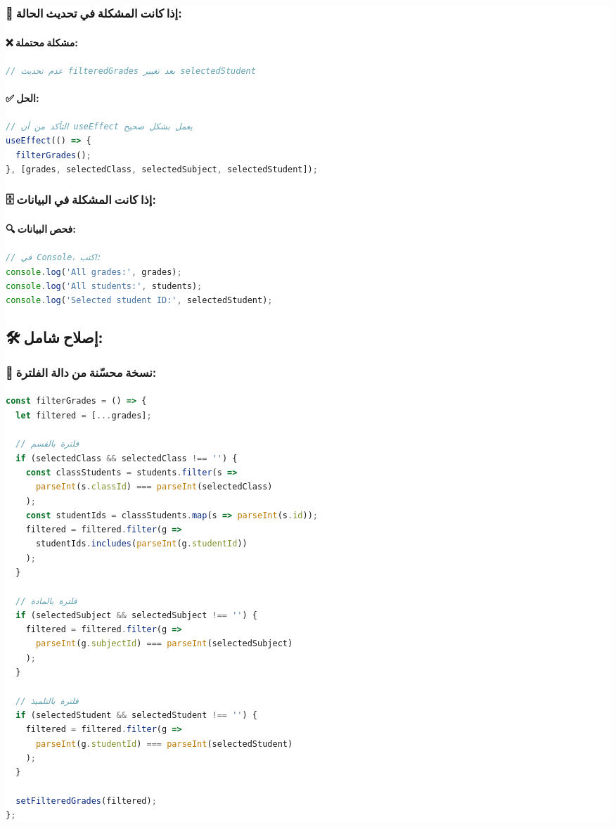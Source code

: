 ### 🔄 **إذا كانت المشكلة في تحديث الحالة:**

#### ❌ **مشكلة محتملة:**
```javascript
// عدم تحديث filteredGrades بعد تغيير selectedStudent
```

#### ✅ **الحل:**
```javascript
// التأكد من أن useEffect يعمل بشكل صحيح
useEffect(() => {
  filterGrades();
}, [grades, selectedClass, selectedSubject, selectedStudent]);
```

### 🗄️ **إذا كانت المشكلة في البيانات:**

#### 🔍 **فحص البيانات:**
```javascript
// في Console، اكتب:
console.log('All grades:', grades);
console.log('All students:', students);
console.log('Selected student ID:', selectedStudent);
```

## 🛠️ **إصلاح شامل:**

### 📝 **نسخة محسّنة من دالة الفلترة:**
```javascript
const filterGrades = () => {
  let filtered = [...grades];

  // فلترة بالقسم
  if (selectedClass && selectedClass !== '') {
    const classStudents = students.filter(s => 
      parseInt(s.classId) === parseInt(selectedClass)
    );
    const studentIds = classStudents.map(s => parseInt(s.id));
    filtered = filtered.filter(g => 
      studentIds.includes(parseInt(g.studentId))
    );
  }

  // فلترة بالمادة
  if (selectedSubject && selectedSubject !== '') {
    filtered = filtered.filter(g => 
      parseInt(g.subjectId) === parseInt(selectedSubject)
    );
  }

  // فلترة بالتلميذ
  if (selectedStudent && selectedStudent !== '') {
    filtered = filtered.filter(g => 
      parseInt(g.studentId) === parseInt(selectedStudent)
    );
  }

  setFilteredGrades(filtered);
};
```
